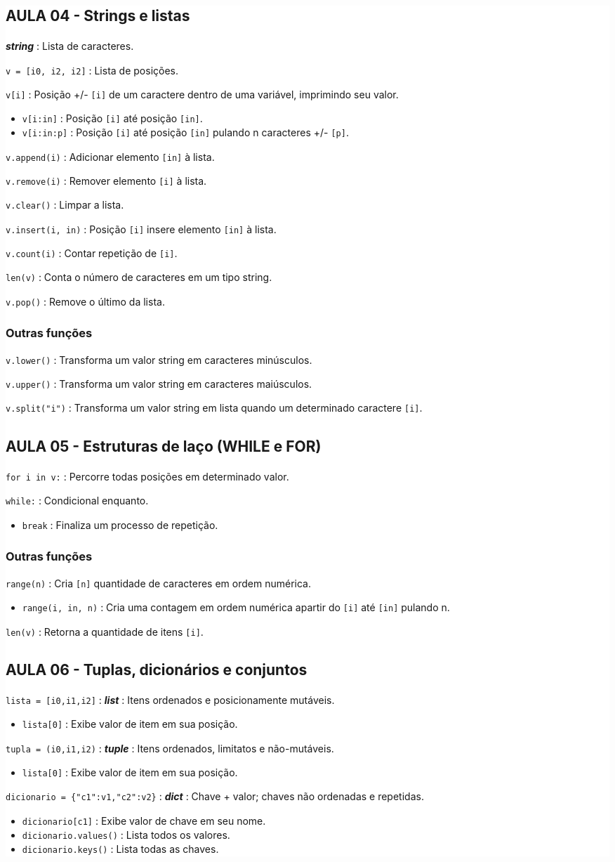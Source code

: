 
## AULA 04 - Strings e listas

_**string**_ : Lista de caracteres.

`v = [i0, i2, i2]` : Lista de posições.

`v[i]` : Posição +/- `[i]` de um caractere dentro de uma variável, imprimindo seu valor.
* `v[i:in]` : Posição `[i]` até posição `[in]`.
* `v[i:in:p]` : Posição `[i]` até posição `[in]` pulando n caracteres +/- `[p]`.

`v.append(i)` : Adicionar elemento `[in]` à lista.

`v.remove(i)` : Remover elemento `[i]` à lista.

`v.clear()` : Limpar a lista.

`v.insert(i, in)` : Posição `[i]` insere elemento `[in]` à lista.

`v.count(i)` : Contar repetição de `[i]`.

`len(v)` : Conta o número de caracteres em um tipo string.

`v.pop()` : Remove o último da lista.

### Outras funções
`v.lower()` : Transforma um valor string em caracteres minúsculos.

`v.upper()` : Transforma um valor string em caracteres maiúsculos.

`v.split("i")` : Transforma um valor string em lista quando um determinado caractere `[i]`.


## AULA 05 - Estruturas de laço (WHILE e FOR)

`for i in v:` : Percorre todas posições em determinado valor.

`while:` : Condicional enquanto.
* `break` : Finaliza um processo de repetição.

### Outras funções
`range(n)` : Cria `[n]` quantidade de caracteres em ordem numérica.
* `range(i, in, n)` : Cria uma contagem em ordem numérica apartir do `[i]` até `[in]` pulando n.

`len(v)` : Retorna a quantidade de itens `[i]`.


## AULA 06 - Tuplas, dicionários e conjuntos

`lista = [i0,i1,i2]` : _**list**_ : Itens ordenados e posicionamente mutáveis.
* `lista[0]` : Exibe valor de item em sua posição.

`tupla = (i0,i1,i2)` : _**tuple**_ : Itens ordenados, limitatos e não-mutáveis.
* `lista[0]` : Exibe valor de item em sua posição.

`dicionario = {"c1":v1,"c2":v2}` : _**dict**_ : Chave + valor; chaves não ordenadas e repetidas.
* `dicionario[c1]` : Exibe valor de chave em seu nome.
* `dicionario.values()` : Lista todos os valores.
* `dicionario.keys()` : Lista todas as chaves.
